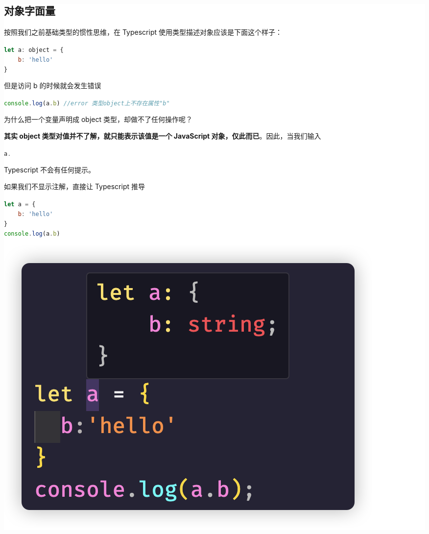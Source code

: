 ## 对象字面量

按照我们之前基础类型的惯性思维，在 Typescript 使用类型描述对象应该是下面这个样子：

```javascript
let a: object = {
    b: 'hello'
}
```

但是访问 b 的时候就会发生错误

```javascript
console.log(a.b) //error 类型object上不存在属性"b"
```

为什么把一个变量声明成 object 类型，却做不了任何操作呢？

**其实 object 类型对值并不了解，就只能表示该值是一个 JavaScript 对象，仅此而已**。因此，当我们输入

```javascript
a.
```

Typescript 不会有任何提示。

如果我们不显示注解，直接让 Typescript 推导

```javascript
let a = {
    b: 'hello'
}
console.log(a.b)
```

![](../../../../.vuepress/public/assets/images/web/language/typeScript/understand-of-type/image-20231206112616176.png)
